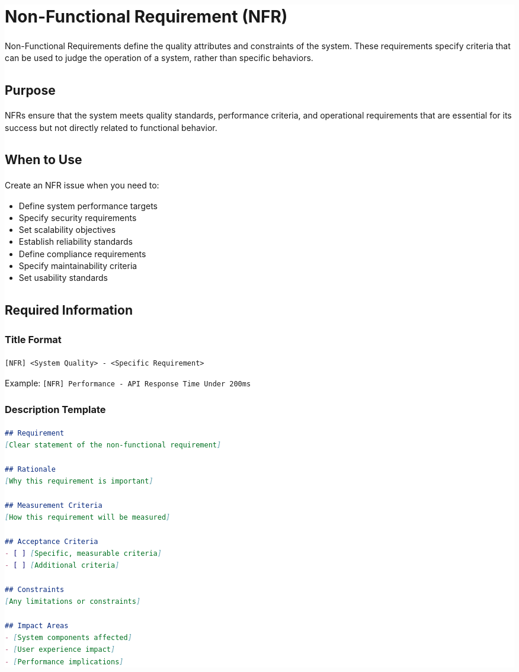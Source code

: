 # Non-Functional Requirement (NFR)

Non-Functional Requirements define the quality attributes and constraints of the system. These requirements specify criteria that can be used to judge the operation of a system, rather than specific behaviors.

## Purpose

NFRs ensure that the system meets quality standards, performance criteria, and operational requirements that are essential for its success but not directly related to functional behavior.

## When to Use

Create an NFR issue when you need to:
- Define system performance targets
- Specify security requirements
- Set scalability objectives
- Establish reliability standards
- Define compliance requirements
- Specify maintainability criteria
- Set usability standards

## Required Information

### Title Format
`[NFR] <System Quality> - <Specific Requirement>`

Example: `[NFR] Performance - API Response Time Under 200ms`

### Description Template
```markdown
## Requirement
[Clear statement of the non-functional requirement]

## Rationale
[Why this requirement is important]

## Measurement Criteria
[How this requirement will be measured]

## Acceptance Criteria
- [ ] [Specific, measurable criteria]
- [ ] [Additional criteria]

## Constraints
[Any limitations or constraints]

## Impact Areas
- [System components affected]
- [User experience impact]
- [Performance implications]
```
